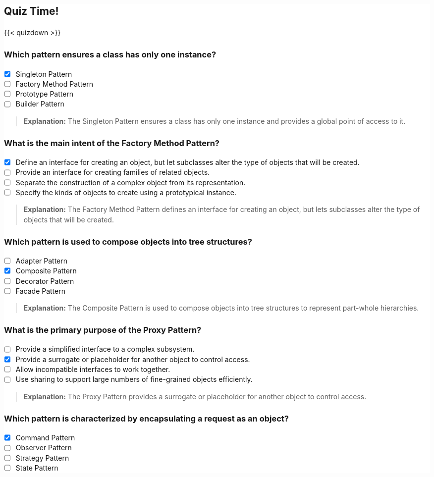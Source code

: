 
## Quiz Time!

{{< quizdown >}}

### Which pattern ensures a class has only one instance?

- [x] Singleton Pattern
- [ ] Factory Method Pattern
- [ ] Prototype Pattern
- [ ] Builder Pattern

> **Explanation:** The Singleton Pattern ensures a class has only one instance and provides a global point of access to it.


### What is the main intent of the Factory Method Pattern?

- [x] Define an interface for creating an object, but let subclasses alter the type of objects that will be created.
- [ ] Provide an interface for creating families of related objects.
- [ ] Separate the construction of a complex object from its representation.
- [ ] Specify the kinds of objects to create using a prototypical instance.

> **Explanation:** The Factory Method Pattern defines an interface for creating an object, but lets subclasses alter the type of objects that will be created.


### Which pattern is used to compose objects into tree structures?

- [ ] Adapter Pattern
- [x] Composite Pattern
- [ ] Decorator Pattern
- [ ] Facade Pattern

> **Explanation:** The Composite Pattern is used to compose objects into tree structures to represent part-whole hierarchies.


### What is the primary purpose of the Proxy Pattern?

- [ ] Provide a simplified interface to a complex subsystem.
- [x] Provide a surrogate or placeholder for another object to control access.
- [ ] Allow incompatible interfaces to work together.
- [ ] Use sharing to support large numbers of fine-grained objects efficiently.

> **Explanation:** The Proxy Pattern provides a surrogate or placeholder for another object to control access.


### Which pattern is characterized by encapsulating a request as an object?

- [x] Command Pattern
- [ ] Observer Pattern
- [ ] Strategy Pattern
- [ ] State Pattern
